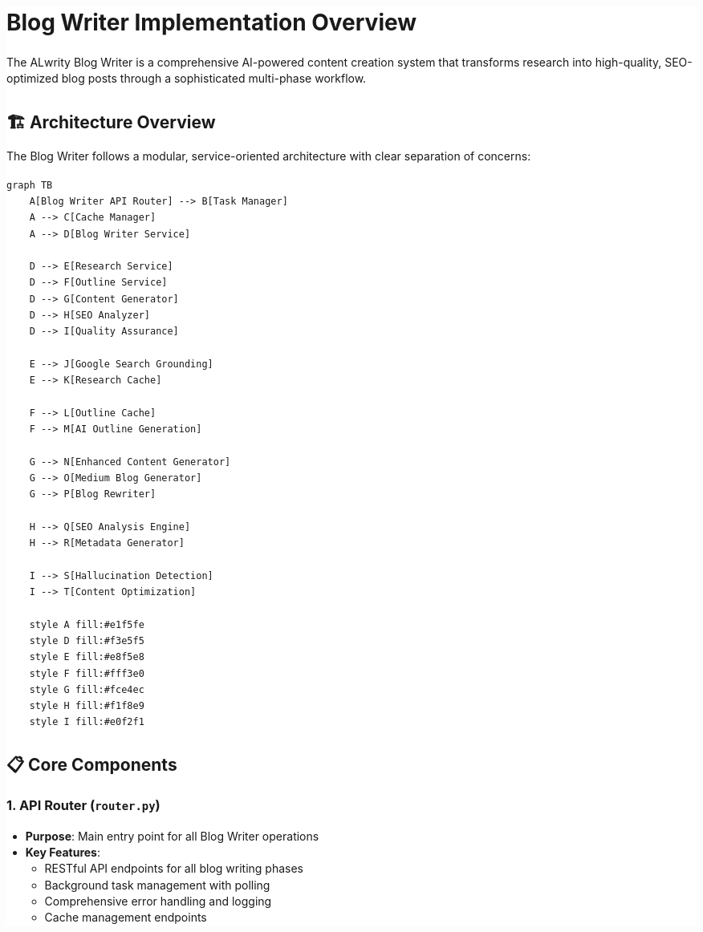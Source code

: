 # Blog Writer Implementation Overview

The ALwrity Blog Writer is a comprehensive AI-powered content creation system that transforms research into high-quality, SEO-optimized blog posts through a sophisticated multi-phase workflow.

## 🏗️ Architecture Overview

The Blog Writer follows a modular, service-oriented architecture with clear separation of concerns:

```mermaid
graph TB
    A[Blog Writer API Router] --> B[Task Manager]
    A --> C[Cache Manager]
    A --> D[Blog Writer Service]
    
    D --> E[Research Service]
    D --> F[Outline Service]
    D --> G[Content Generator]
    D --> H[SEO Analyzer]
    D --> I[Quality Assurance]
    
    E --> J[Google Search Grounding]
    E --> K[Research Cache]
    
    F --> L[Outline Cache]
    F --> M[AI Outline Generation]
    
    G --> N[Enhanced Content Generator]
    G --> O[Medium Blog Generator]
    G --> P[Blog Rewriter]
    
    H --> Q[SEO Analysis Engine]
    H --> R[Metadata Generator]
    
    I --> S[Hallucination Detection]
    I --> T[Content Optimization]
    
    style A fill:#e1f5fe
    style D fill:#f3e5f5
    style E fill:#e8f5e8
    style F fill:#fff3e0
    style G fill:#fce4ec
    style H fill:#f1f8e9
    style I fill:#e0f2f1
```

## 📋 Core Components

### 1. **API Router** (`router.py`)
- **Purpose**: Main entry point for all Blog Writer operations
- **Key Features**:
  - RESTful API endpoints for all blog writing phases
  - Background task management with polling
  - Comprehensive error handling and logging
  - Cache management endpoints
